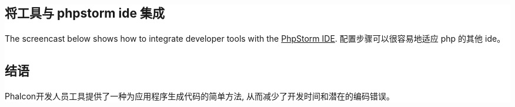 <div align="center">
<iframe src="https://player.vimeo.com/video/42367665" width="500" height="266" frameborder="0" webkitallowfullscreen mozallowfullscreen allowfullscreen mark="crwd-mark"></iframe>
</div>

<a name='phpstorm-ide'></a>

## 将工具与 phpstorm ide 集成

The screencast below shows how to integrate developer tools with the [PhpStorm IDE](http://www.jetbrains.com/phpstorm/). 配置步骤可以很容易地适应 php 的其他 ide。

<div align="center">
<iframe width="560" height="315" src="https://www.youtube.com/embed/UbUx_6Cs6r4" frameborder="0" allowfullscreen mark="crwd-mark"></iframe>
</div>

<a name='conclusion'></a>

## 结语

Phalcon开发人员工具提供了一种为应用程序生成代码的简单方法, 从而减少了开发时间和潜在的编码错误。
